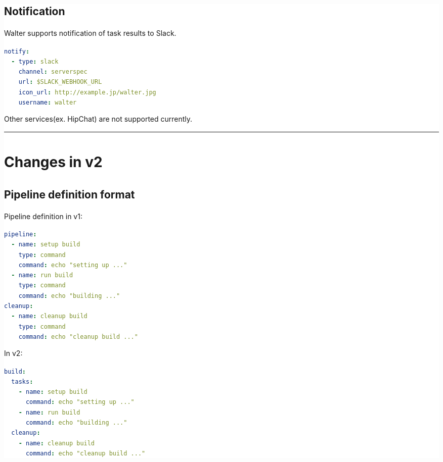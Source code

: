 

Notification
------------

Walter supports notification of task results to Slack.

```yaml
notify:
  - type: slack
    channel: serverspec
    url: $SLACK_WEBHOOK_URL
    icon_url: http://example.jp/walter.jpg
    username: walter
```

Other services(ex. HipChat) are not supported currently.

----

Changes in v2
=============


Pipeline definition format
--------------------------

Pipeline definition in v1:

```yaml
pipeline:
  - name: setup build
    type: command
    command: echo "setting up ..."
  - name: run build
    type: command
    command: echo "building ..."
cleanup:
  - name: cleanup build
    type: command
    command: echo "cleanup build ..."

```

In v2:

```yaml
build:
  tasks:
    - name: setup build
      command: echo "setting up ..."
    - name: run build
      command: echo "building ..."
  cleanup:
    - name: cleanup build
      command: echo "cleanup build ..."
```
